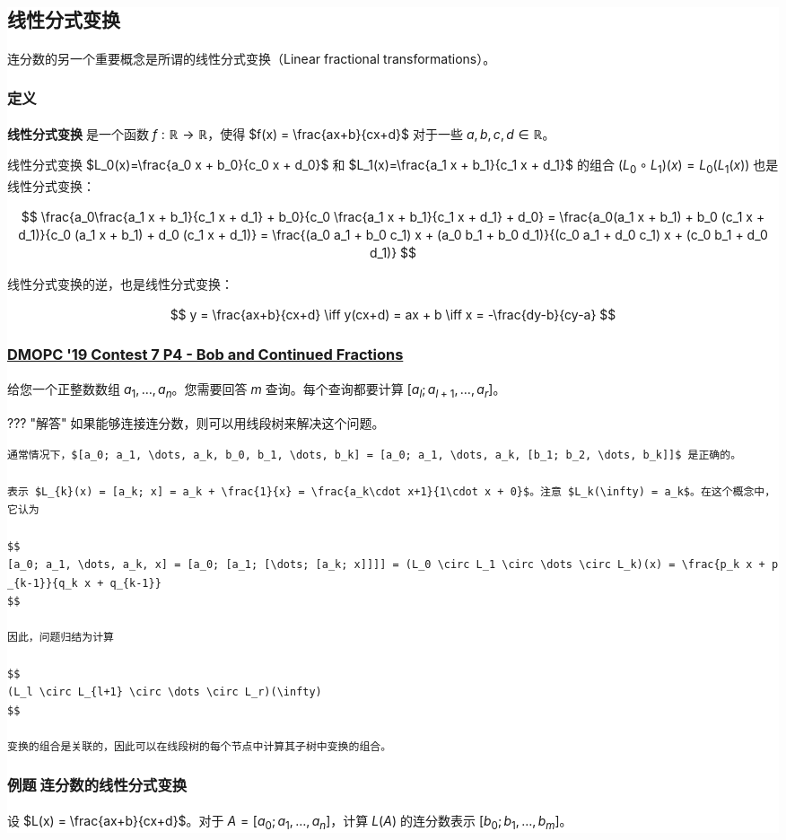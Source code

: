 ## 线性分式变换

连分数的另一个重要概念是所谓的线性分式变换（Linear fractional transformations）。

### 定义

**线性分式变换** 是一个函数 $f : \mathbb R \to \mathbb R$，使得 $f(x) = \frac{ax+b}{cx+d}$ 对于一些 $a,b,c,d \in \mathbb R$。

线性分式变换 $L_0(x)=\frac{a_0 x + b_0}{c_0 x + d_0}$ 和 $L_1(x)=\frac{a_1 x + b_1}{c_1 x + d_1}$ 的组合 $(L_0 \circ L_1)(x) = L_0(L_1(x))$ 也是线性分式变换：

$$
\frac{a_0\frac{a_1 x + b_1}{c_1 x + d_1} + b_0}{c_0 \frac{a_1 x + b_1}{c_1 x + d_1} + d_0} = \frac{a_0(a_1 x + b_1) + b_0 (c_1 x + d_1)}{c_0 (a_1 x + b_1) + d_0 (c_1 x + d_1)} = \frac{(a_0 a_1 + b_0 c_1) x + (a_0 b_1 + b_0 d_1)}{(c_0 a_1 + d_0 c_1) x + (c_0 b_1 + d_0 d_1)}
$$

线性分式变换的逆，也是线性分式变换：

$$
y = \frac{ax+b}{cx+d} \iff y(cx+d) = ax + b \iff x = -\frac{dy-b}{cy-a}
$$

### [DMOPC '19 Contest 7 P4 - Bob and Continued Fractions](https://dmoj.ca/problem/dmopc19c7p4)

给您一个正整数数组 $a_1, \dots, a_n$。您需要回答 $m$ 查询。每个查询都要计算 $[a_l; a_{l+1}, \dots, a_r]$。

??? "解答"
    如果能够连接连分数，则可以用线段树来解决这个问题。
    
    通常情况下，$[a_0; a_1, \dots, a_k, b_0, b_1, \dots, b_k] = [a_0; a_1, \dots, a_k, [b_1; b_2, \dots, b_k]]$ 是正确的。
    
    表示 $L_{k}(x) = [a_k; x] = a_k + \frac{1}{x} = \frac{a_k\cdot x+1}{1\cdot x + 0}$。注意 $L_k(\infty) = a_k$。在这个概念中，它认为
    
    $$
    [a_0; a_1, \dots, a_k, x] = [a_0; [a_1; [\dots; [a_k; x]]]] = (L_0 \circ L_1 \circ \dots \circ L_k)(x) = \frac{p_k x + p_{k-1}}{q_k x + q_{k-1}}
    $$
    
    因此，问题归结为计算
    
    $$
    (L_l \circ L_{l+1} \circ \dots \circ L_r)(\infty)
    $$
    
    变换的组合是关联的，因此可以在线段树的每个节点中计算其子树中变换的组合。

### 例题 连分数的线性分式变换

设 $L(x) = \frac{ax+b}{cx+d}$。对于 $A=[a_0; a_1, \dots, a_n]$，计算 $L(A)$ 的连分数表示 $[b_0; b_1, \dots, b_m]$。
